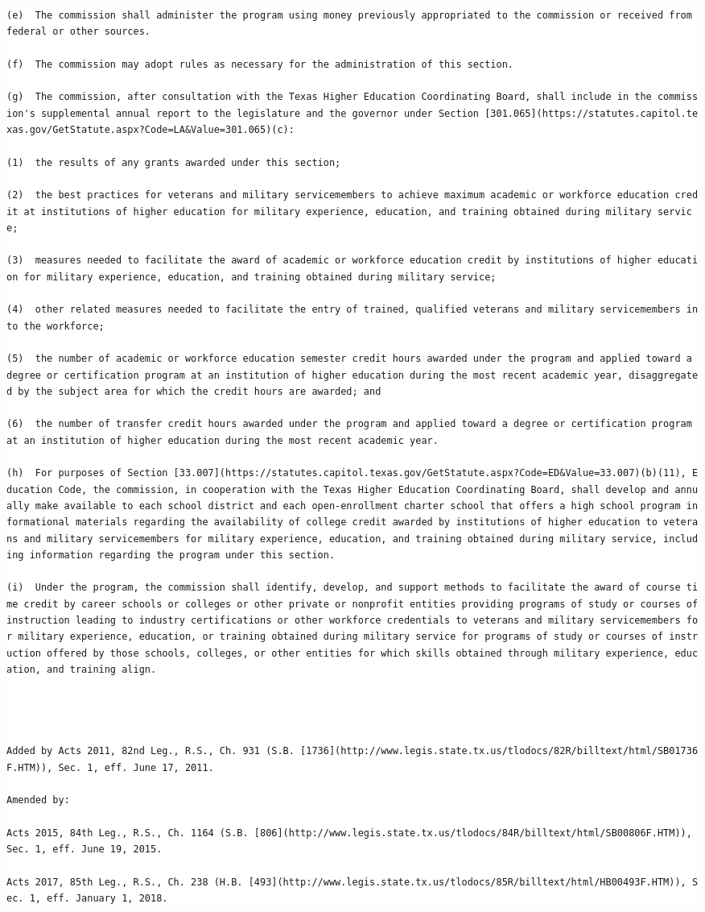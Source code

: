     (e)  The commission shall administer the program using money previously appropriated to the commission or received from federal or other sources.
    
    (f)  The commission may adopt rules as necessary for the administration of this section.
    
    (g)  The commission, after consultation with the Texas Higher Education Coordinating Board, shall include in the commission's supplemental annual report to the legislature and the governor under Section [301.065](https://statutes.capitol.texas.gov/GetStatute.aspx?Code=LA&Value=301.065)(c):
    
    (1)  the results of any grants awarded under this section;
    
    (2)  the best practices for veterans and military servicemembers to achieve maximum academic or workforce education credit at institutions of higher education for military experience, education, and training obtained during military service;
    
    (3)  measures needed to facilitate the award of academic or workforce education credit by institutions of higher education for military experience, education, and training obtained during military service;
    
    (4)  other related measures needed to facilitate the entry of trained, qualified veterans and military servicemembers into the workforce;
    
    (5)  the number of academic or workforce education semester credit hours awarded under the program and applied toward a degree or certification program at an institution of higher education during the most recent academic year, disaggregated by the subject area for which the credit hours are awarded; and
    
    (6)  the number of transfer credit hours awarded under the program and applied toward a degree or certification program at an institution of higher education during the most recent academic year.
    
    (h)  For purposes of Section [33.007](https://statutes.capitol.texas.gov/GetStatute.aspx?Code=ED&Value=33.007)(b)(11), Education Code, the commission, in cooperation with the Texas Higher Education Coordinating Board, shall develop and annually make available to each school district and each open-enrollment charter school that offers a high school program informational materials regarding the availability of college credit awarded by institutions of higher education to veterans and military servicemembers for military experience, education, and training obtained during military service, including information regarding the program under this section.
    
    (i)  Under the program, the commission shall identify, develop, and support methods to facilitate the award of course time credit by career schools or colleges or other private or nonprofit entities providing programs of study or courses of instruction leading to industry certifications or other workforce credentials to veterans and military servicemembers for military experience, education, or training obtained during military service for programs of study or courses of instruction offered by those schools, colleges, or other entities for which skills obtained through military experience, education, and training align.
    
    
    
    
    Added by Acts 2011, 82nd Leg., R.S., Ch. 931 (S.B. [1736](http://www.legis.state.tx.us/tlodocs/82R/billtext/html/SB01736F.HTM)), Sec. 1, eff. June 17, 2011.
    
    Amended by: 
    
    Acts 2015, 84th Leg., R.S., Ch. 1164 (S.B. [806](http://www.legis.state.tx.us/tlodocs/84R/billtext/html/SB00806F.HTM)), Sec. 1, eff. June 19, 2015.
    
    Acts 2017, 85th Leg., R.S., Ch. 238 (H.B. [493](http://www.legis.state.tx.us/tlodocs/85R/billtext/html/HB00493F.HTM)), Sec. 1, eff. January 1, 2018.
    